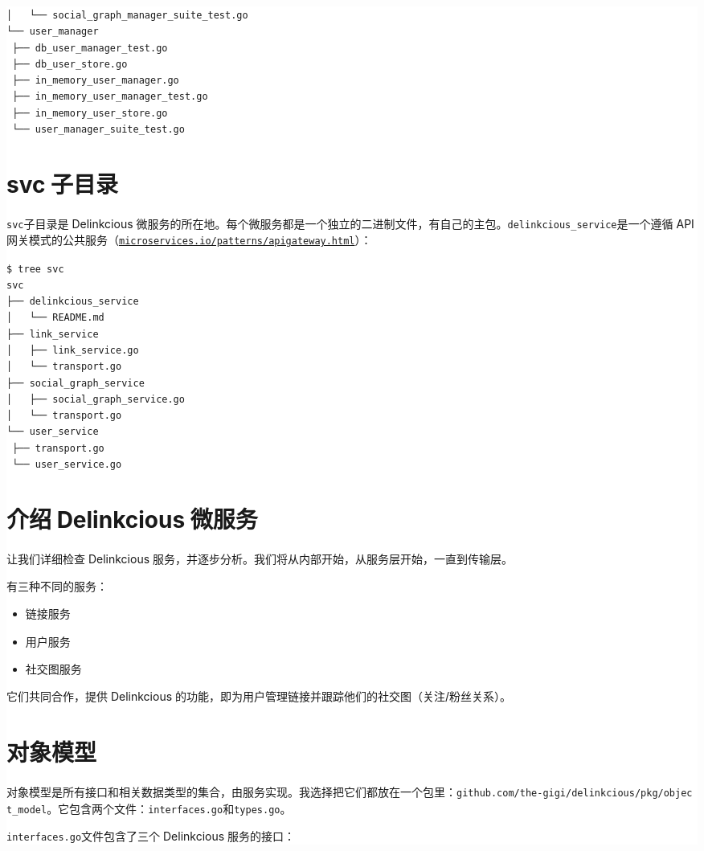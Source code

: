 ```
│   └── social_graph_manager_suite_test.go
└── user_manager
 ├── db_user_manager_test.go
 ├── db_user_store.go
 ├── in_memory_user_manager.go
 ├── in_memory_user_manager_test.go
 ├── in_memory_user_store.go
 └── user_manager_suite_test.go
```

# svc 子目录

`svc`子目录是 Delinkcious 微服务的所在地。每个微服务都是一个独立的二进制文件，有自己的主包。`delinkcious_service`是一个遵循 API 网关模式的公共服务（[`microservices.io/patterns/apigateway.html`](https://microservices.io/patterns/apigateway.html)）：

```
$ tree svc
svc
├── delinkcious_service
│   └── README.md
├── link_service
│   ├── link_service.go
│   └── transport.go
├── social_graph_service
│   ├── social_graph_service.go
│   └── transport.go
└── user_service
 ├── transport.go
 └── user_service.go
```

# 介绍 Delinkcious 微服务

让我们详细检查 Delinkcious 服务，并逐步分析。我们将从内部开始，从服务层开始，一直到传输层。

有三种不同的服务：

+   链接服务

+   用户服务

+   社交图服务

它们共同合作，提供 Delinkcious 的功能，即为用户管理链接并跟踪他们的社交图（关注/粉丝关系）。

# 对象模型

对象模型是所有接口和相关数据类型的集合，由服务实现。我选择把它们都放在一个包里：`github.com/the-gigi/delinkcious/pkg/object_model`。它包含两个文件：`interfaces.go`和`types.go`。

`interfaces.go`文件包含了三个 Delinkcious 服务的接口：
